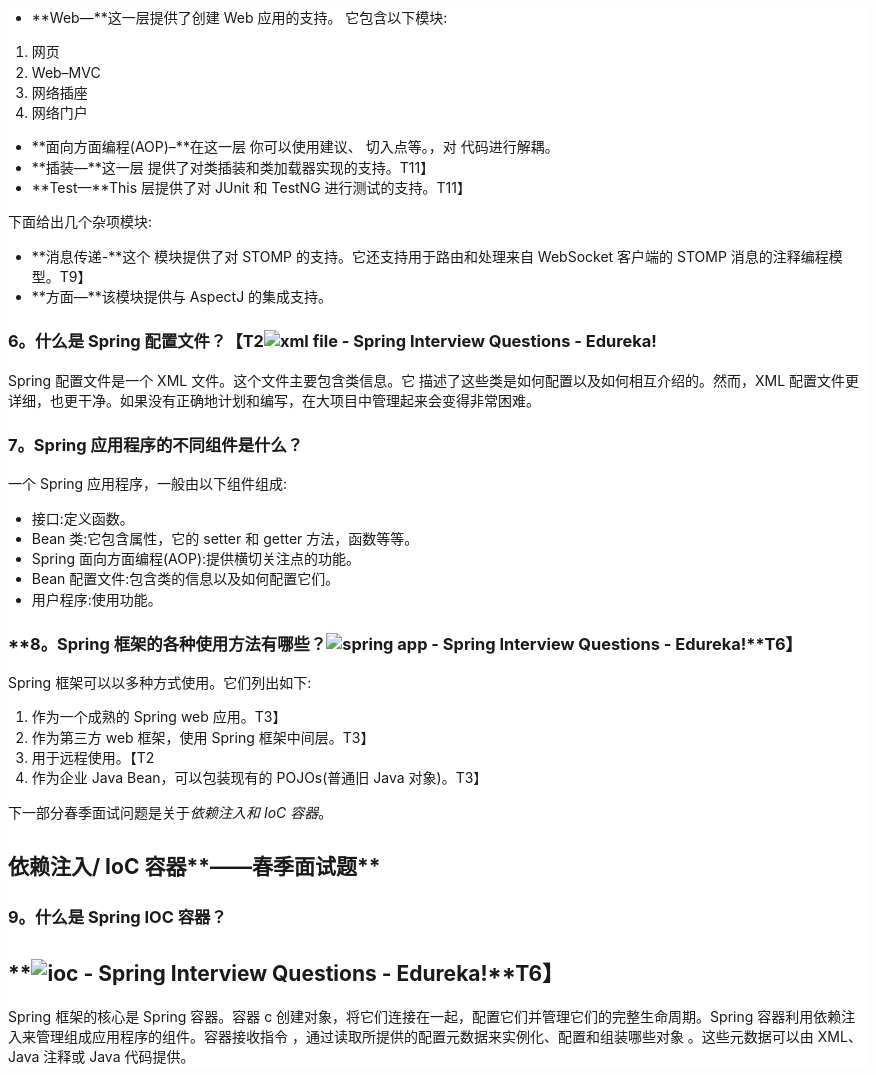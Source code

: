*   **Web—**这一层提供了创建 Web 应用的支持。 它包含以下模块:

1.  网页
2.  Web–MVC
3.  网络插座
4.  网络门户

*   **面向方面编程(AOP)–**在这一层 你可以使用建议、 切入点等。，对 代码进行解耦。
*   **插装—**这一层 提供了对类插装和类加载器实现的支持。T11】
*   **Test—**This 层提供了对 JUnit 和 TestNG 进行测试的支持。T11】

下面给出几个杂项模块:

*   **消息传递-**这个 模块提供了对 STOMP 的支持。它还支持用于路由和处理来自 WebSocket 客户端的 STOMP 消息的注释编程模型。T9】
*   **方面—**该模块提供与 AspectJ 的集成支持。

### **6。什么是 Spring 配置文件？【T2![xml file - Spring Interview Questions - Edureka!](../Images/91843eff59fcff1c8dd59f18db5ec08f.png)**

Spring 配置文件是一个 XML 文件。这个文件主要包含类信息。它 描述了这些类是如何配置以及如何相互介绍的。然而，XML 配置文件更详细，也更干净。如果没有正确地计划和编写，在大项目中管理起来会变得非常困难。

### **7。Spring 应用程序的不同组件是什么？**

一个 Spring 应用程序，一般由以下组件组成:

*   接口:定义函数。
*   Bean 类:它包含属性，它的 setter 和 getter 方法，函数等等。
*   Spring 面向方面编程(AOP):提供横切关注点的功能。
*   Bean 配置文件:包含类的信息以及如何配置它们。
*   用户程序:使用功能。

### **8。Spring 框架的各种使用方法有哪些？![spring app - Spring Interview Questions - Edureka!](../Images/0c8e7a4f9131fbdfac1dc9432b5f9076.png)**T6】

Spring 框架可以以多种方式使用。它们列出如下:

1.  作为一个成熟的 Spring web 应用。T3】
2.  作为第三方 web 框架，使用 Spring 框架中间层。T3】
3.  用于远程使用。【T2
4.  作为企业 Java Bean，可以包装现有的 POJOs(普通旧 Java 对象)。T3】

下一部分春季面试问题是关于*依赖注入和 IoC 容器*。

## **依赖注入/ IoC 容器****——春季面试题**

### **9。什么是 Spring IOC 容器？**

## **![ioc - Spring Interview Questions - Edureka!](../Images/b70c6ac1ef96d2c8f935fd8430790655.png)**T6】

Spring 框架的核心是 Spring 容器。容器 c 创建对象，将它们连接在一起，配置它们并管理它们的完整生命周期。Spring 容器利用依赖注入来管理组成应用程序的组件。容器接收指令 ，通过读取所提供的配置元数据来实例化、配置和组装哪些对象 。这些元数据可以由 XML、Java 注释或 Java 代码提供。

